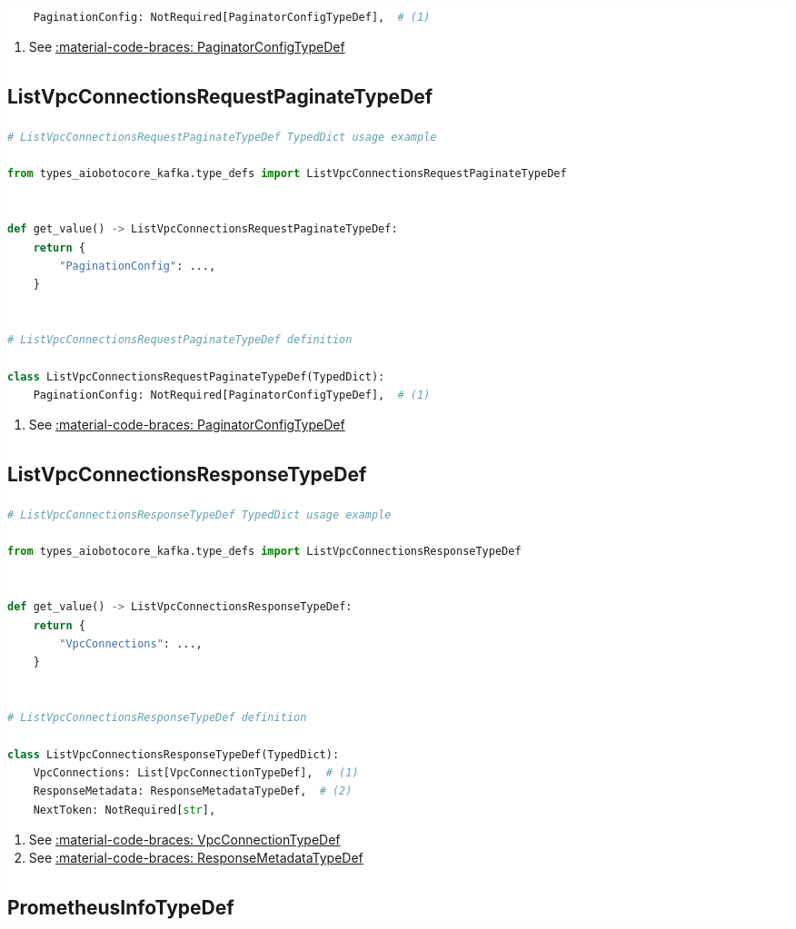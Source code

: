 ```python
    PaginationConfig: NotRequired[PaginatorConfigTypeDef],  # (1)
```

1. See [:material-code-braces: PaginatorConfigTypeDef](./type_defs.md#paginatorconfigtypedef) 
## ListVpcConnectionsRequestPaginateTypeDef

```python
# ListVpcConnectionsRequestPaginateTypeDef TypedDict usage example

from types_aiobotocore_kafka.type_defs import ListVpcConnectionsRequestPaginateTypeDef


def get_value() -> ListVpcConnectionsRequestPaginateTypeDef:
    return {
        "PaginationConfig": ...,
    }


# ListVpcConnectionsRequestPaginateTypeDef definition

class ListVpcConnectionsRequestPaginateTypeDef(TypedDict):
    PaginationConfig: NotRequired[PaginatorConfigTypeDef],  # (1)
```

1. See [:material-code-braces: PaginatorConfigTypeDef](./type_defs.md#paginatorconfigtypedef) 
## ListVpcConnectionsResponseTypeDef

```python
# ListVpcConnectionsResponseTypeDef TypedDict usage example

from types_aiobotocore_kafka.type_defs import ListVpcConnectionsResponseTypeDef


def get_value() -> ListVpcConnectionsResponseTypeDef:
    return {
        "VpcConnections": ...,
    }


# ListVpcConnectionsResponseTypeDef definition

class ListVpcConnectionsResponseTypeDef(TypedDict):
    VpcConnections: List[VpcConnectionTypeDef],  # (1)
    ResponseMetadata: ResponseMetadataTypeDef,  # (2)
    NextToken: NotRequired[str],
```

1. See [:material-code-braces: VpcConnectionTypeDef](./type_defs.md#vpcconnectiontypedef) 
2. See [:material-code-braces: ResponseMetadataTypeDef](./type_defs.md#responsemetadatatypedef) 
## PrometheusInfoTypeDef
